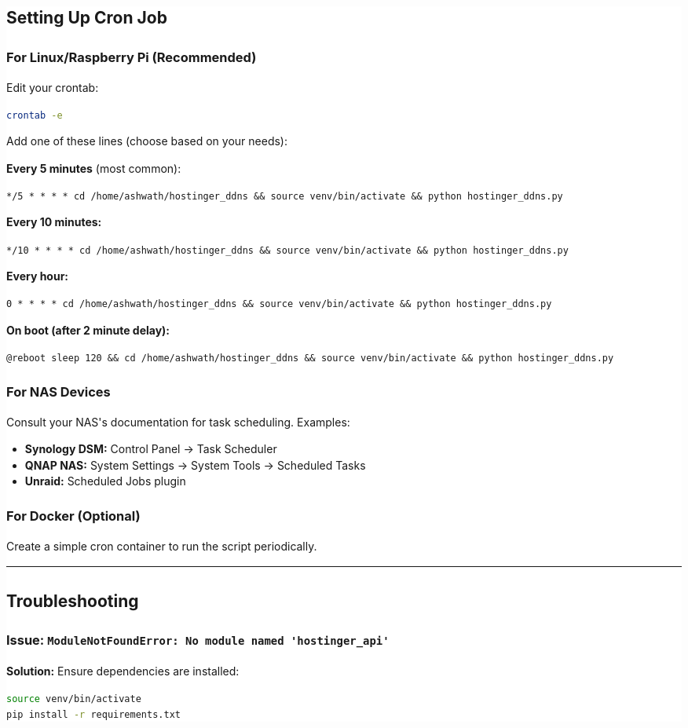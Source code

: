
## Setting Up Cron Job

### For Linux/Raspberry Pi (Recommended)

Edit your crontab:
```bash
crontab -e
```

Add one of these lines (choose based on your needs):

**Every 5 minutes** (most common):
```cron
*/5 * * * * cd /home/ashwath/hostinger_ddns && source venv/bin/activate && python hostinger_ddns.py
```

**Every 10 minutes:**
```cron
*/10 * * * * cd /home/ashwath/hostinger_ddns && source venv/bin/activate && python hostinger_ddns.py
```

**Every hour:**
```cron
0 * * * * cd /home/ashwath/hostinger_ddns && source venv/bin/activate && python hostinger_ddns.py
```

**On boot (after 2 minute delay):**
```cron
@reboot sleep 120 && cd /home/ashwath/hostinger_ddns && source venv/bin/activate && python hostinger_ddns.py
```

### For NAS Devices

Consult your NAS's documentation for task scheduling. Examples:
- **Synology DSM:** Control Panel → Task Scheduler
- **QNAP NAS:** System Settings → System Tools → Scheduled Tasks
- **Unraid:** Scheduled Jobs plugin

### For Docker (Optional)

Create a simple cron container to run the script periodically.

---

## Troubleshooting

### Issue: `ModuleNotFoundError: No module named 'hostinger_api'`

**Solution:** Ensure dependencies are installed:
```bash
source venv/bin/activate
pip install -r requirements.txt
```
